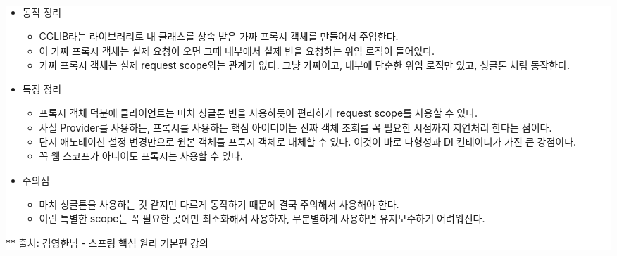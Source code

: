   - 동작 정리
    - CGLIB라는 라이브러리로 내 클래스를 상속 받은 가짜 프록시 객체를 만들어서 주입한다.
    - 이 가짜 프록시 객체는 실제 요청이 오면 그때 내부에서 실제 빈을 요청하는 위임 로직이 들어있다.
    - 가짜 프록시 객체는 실제 request scope와는 관계가 없다. 그냥 가짜이고, 내부에 단순한 위임 로직만 있고, 싱글톤 처럼 동작한다.

  - 특징 정리
    - 프록시 객체 덕분에 클라이언트는 마치 싱글톤 빈을 사용하듯이 편리하게 request scope를 사용할 수 있다.
    - 사실 Provider를 사용하든, 프록시를 사용하든 핵심 아이디어는 진짜 객체 조회를 꼭 필요한 시점까지 지연처리 한다는 점이다.
    - 단지 애노테이션 설정 변경만으로 원본 객체를 프록시 객체로 대체할 수 있다. 이것이 바로 다형성과 DI 컨테이너가 가진 큰 강점이다.
    - 꼭 웹 스코프가 아니어도 프록시는 사용할 수 있다.

  - 주의점
    - 마치 싱글톤을 사용하는 것 같지만 다르게 동작하기 때문에 결국 주의해서 사용해야 한다.
    - 이런 특별한 scope는 꼭 필요한 곳에만 최소화해서 사용하자, 무분별하게 사용하면 유지보수하기 어려워진다.

** 출처: 김영한님 - 스프링 핵심 원리 기본편 강의
